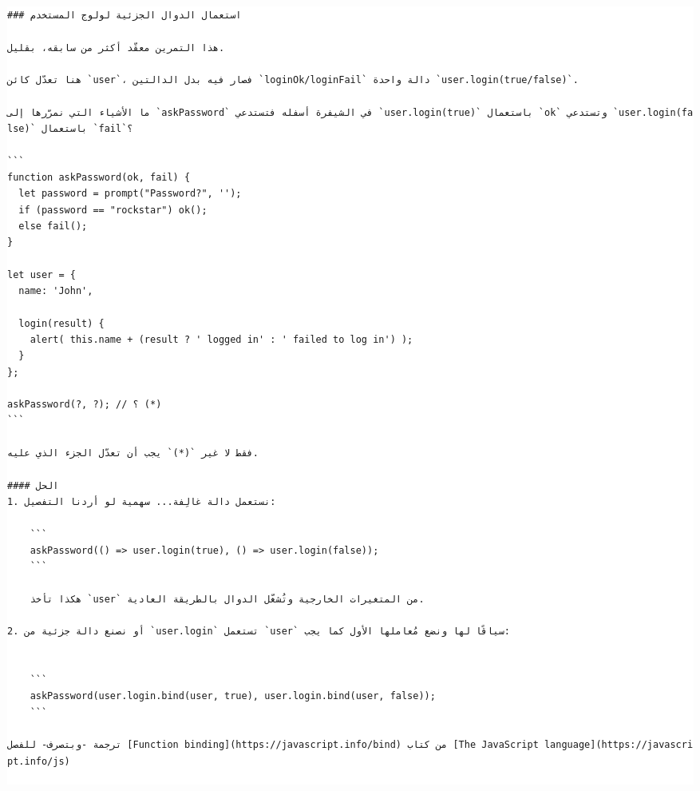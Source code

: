 ````
### استعمال الدوال الجزئية لولوج المستخدم

هذا التمرين معقّد أكثر من سابقه، بقليل.

هنا تعدّل كائن `‎user‎`، فصار فيه بدل الدالتين `‎loginOk/loginFail‎` دالة واحدة `‎user.login(true/false)‎`.

ما الأشياء التي نمرّرها إلى `‎askPassword‎` في الشيفرة أسفله فتستدعي `‎user.login(true)‎` باستعمال `‎ok‎` وتستدعي `‎user.login(false)‎` باستعمال `‎fail‎`؟

```
function askPassword(ok, fail) {
  let password = prompt("Password?", '');
  if (password == "rockstar") ok();
  else fail();
}

let user = {
  name: 'John',

  login(result) {
    alert( this.name + (result ? ' logged in' : ' failed to log in') );
  }
};

askPassword(?, ?); // ؟ (*)
```

يجب أن تعدّل الجزء الذي عليه `‎(*)‎` فقط لا غير.

#### الحل
1. نستعمل دالة غالِفة... سهمية لو أردنا التفصيل:

    ```
    askPassword(() => user.login(true), () => user.login(false)); 
    ```

    هكذا تأخذ `‎user‎` من المتغيرات الخارجية وتُشغّل الدوال بالطريقة العادية.

2. أو نصنع دالة جزئية من `‎user.login‎` تستعمل `‎user‎` سياقًا لها ونضع مُعاملها الأول كما يجب:


    ```
    askPassword(user.login.bind(user, true), user.login.bind(user, false)); 
    ```

ترجمة -وبتصرف- للفصل [Function binding](https://javascript.info/bind) من كتاب [The JavaScript language](https://javascript.info/js)


